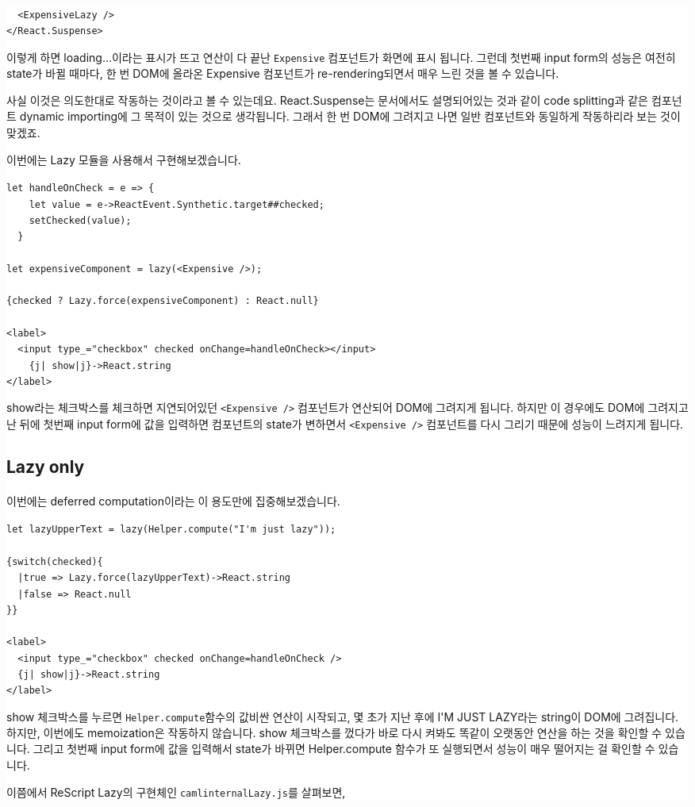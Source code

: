 ```reason
  <ExpensiveLazy />
</React.Suspense>
```

이렇게 하면 loading...이라는 표시가 뜨고 연산이 다 끝난 `Expensive` 컴포넌트가 화면에 표시 됩니다. 그런데 첫번째 input form의 성능은 여전히 state가 바뀔 때마다, 한 번 DOM에 올라온 Expensive 컴포넌트가 re-rendering되면서 매우 느린 것을 볼 수 있습니다.

사실 이것은 의도한대로 작동하는 것이라고 볼 수 있는데요. React.Suspense는 문서에서도 설명되어있는 것과 같이 code splitting과 같은 컴포넌트 dynamic importing에 그 목적이 있는 것으로 생각됩니다. 그래서 한 번 DOM에 그려지고 나면 일반 컴포넌트와 동일하게 작동하리라 보는 것이 맞겠죠.

이번에는 Lazy 모듈을 사용해서 구현해보겠습니다.

```reason
let handleOnCheck = e => {
    let value = e->ReactEvent.Synthetic.target##checked;
    setChecked(value);
  }

let expensiveComponent = lazy(<Expensive />);

{checked ? Lazy.force(expensiveComponent) : React.null}

<label>
  <input type_="checkbox" checked onChange=handleOnCheck></input>
    {j| show|j}->React.string
</label>
```

show라는 체크박스를 체크하면 지연되어있던 `<Expensive />` 컴포넌트가 연산되어 DOM에 그려지게 됩니다. 하지만 이 경우에도 DOM에 그려지고 난 뒤에 첫번째 input form에 값을 입력하면 컴포넌트의 state가 변하면서 `<Expensive />` 컴포넌트를 다시 그리기 때문에 성능이 느려지게 됩니다.

## Lazy only

이번에는 deferred computation이라는 이 용도만에 집중해보겠습니다.

```reason
let lazyUpperText = lazy(Helper.compute("I'm just lazy"));

{switch(checked){
  |true => Lazy.force(lazyUpperText)->React.string
  |false => React.null
}}

<label>
  <input type_="checkbox" checked onChange=handleOnCheck />
  {j| show|j}->React.string
</label>
```

show 체크박스를 누르면 `Helper.compute`함수의 값비싼 연산이 시작되고, 몇 초가 지난 후에 I'M JUST LAZY라는 string이 DOM에 그려집니다. 하지만, 이번에도 memoization은 작동하지 않습니다. show 체크박스를 껐다가 바로 다시 켜봐도 똑같이 오랫동안 연산을 하는 것을 확인할 수 있습니다. 그리고 첫번째 input form에 값을 입력해서 state가 바뀌면 Helper.compute 함수가 또 실행되면서 성능이 매우 떨어지는 걸 확인할 수 있습니다.

이쯤에서 ReScript Lazy의 구현체인 `camlinternalLazy.js`를 살펴보면,
